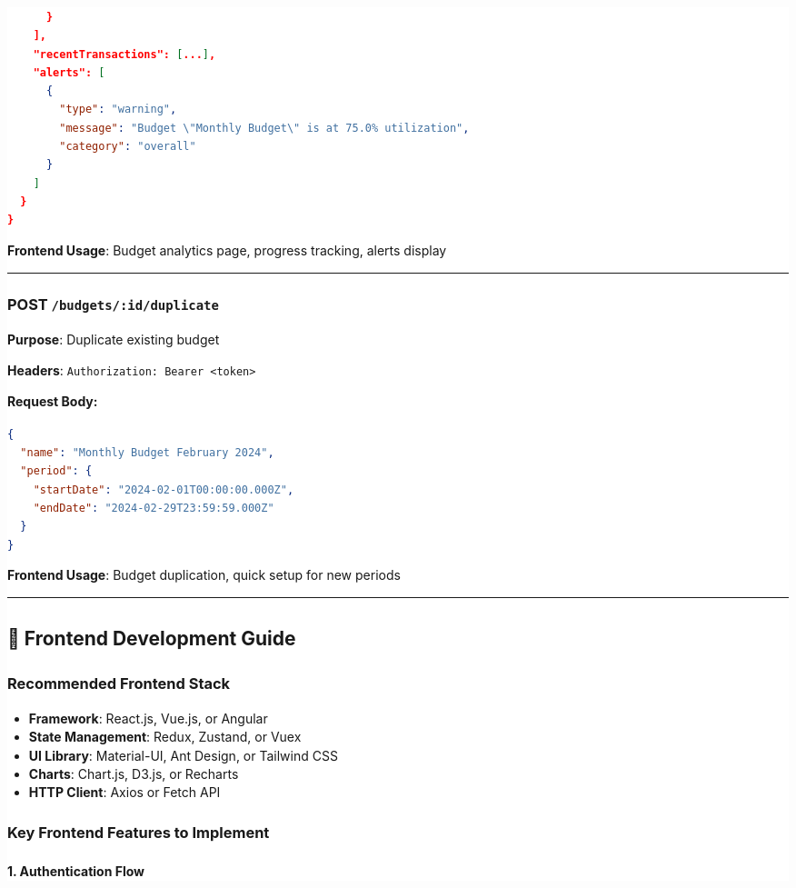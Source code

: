 ```json
      }
    ],
    "recentTransactions": [...],
    "alerts": [
      {
        "type": "warning",
        "message": "Budget \"Monthly Budget\" is at 75.0% utilization",
        "category": "overall"
      }
    ]
  }
}
```

**Frontend Usage**: Budget analytics page, progress tracking, alerts display

---

### POST `/budgets/:id/duplicate`

**Purpose**: Duplicate existing budget

**Headers**: `Authorization: Bearer <token>`

**Request Body:**

```json
{
  "name": "Monthly Budget February 2024",
  "period": {
    "startDate": "2024-02-01T00:00:00.000Z",
    "endDate": "2024-02-29T23:59:59.000Z"
  }
}
```

**Frontend Usage**: Budget duplication, quick setup for new periods

---

## 🎨 Frontend Development Guide

### Recommended Frontend Stack

- **Framework**: React.js, Vue.js, or Angular
- **State Management**: Redux, Zustand, or Vuex
- **UI Library**: Material-UI, Ant Design, or Tailwind CSS
- **Charts**: Chart.js, D3.js, or Recharts
- **HTTP Client**: Axios or Fetch API

### Key Frontend Features to Implement

#### 1. **Authentication Flow**

